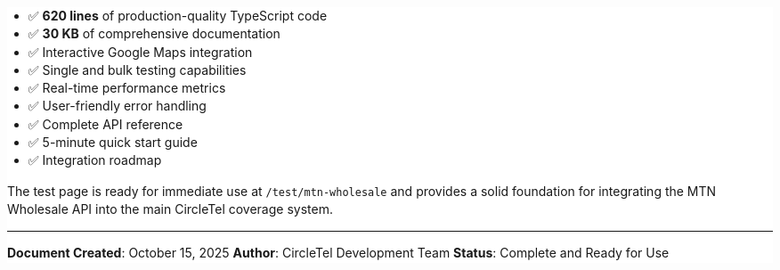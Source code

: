 - ✅ **620 lines** of production-quality TypeScript code
- ✅ **30 KB** of comprehensive documentation
- ✅ Interactive Google Maps integration
- ✅ Single and bulk testing capabilities
- ✅ Real-time performance metrics
- ✅ User-friendly error handling
- ✅ Complete API reference
- ✅ 5-minute quick start guide
- ✅ Integration roadmap

The test page is ready for immediate use at `/test/mtn-wholesale` and provides a solid foundation for integrating the MTN Wholesale API into the main CircleTel coverage system.

---

**Document Created**: October 15, 2025
**Author**: CircleTel Development Team
**Status**: Complete and Ready for Use
